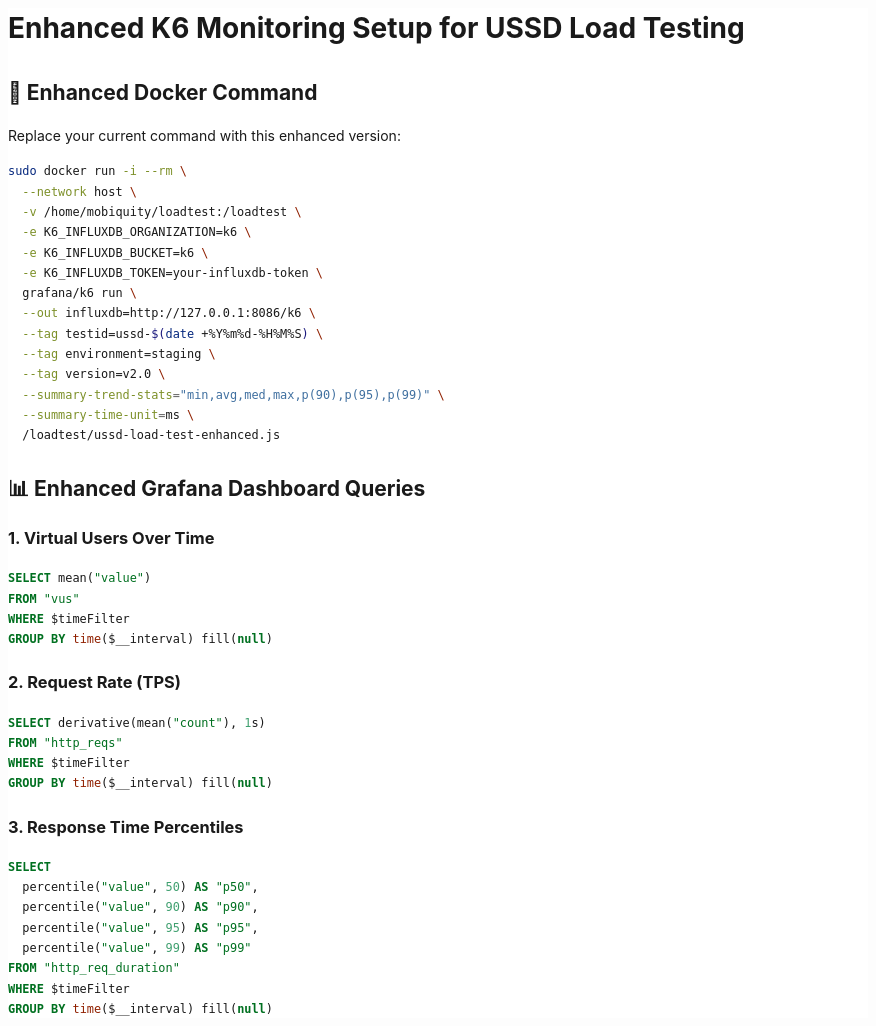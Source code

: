 # Enhanced K6 Monitoring Setup for USSD Load Testing

## 🚀 Enhanced Docker Command

Replace your current command with this enhanced version:

```bash
sudo docker run -i --rm \
  --network host \
  -v /home/mobiquity/loadtest:/loadtest \
  -e K6_INFLUXDB_ORGANIZATION=k6 \
  -e K6_INFLUXDB_BUCKET=k6 \
  -e K6_INFLUXDB_TOKEN=your-influxdb-token \
  grafana/k6 run \
  --out influxdb=http://127.0.0.1:8086/k6 \
  --tag testid=ussd-$(date +%Y%m%d-%H%M%S) \
  --tag environment=staging \
  --tag version=v2.0 \
  --summary-trend-stats="min,avg,med,max,p(90),p(95),p(99)" \
  --summary-time-unit=ms \
  /loadtest/ussd-load-test-enhanced.js
```

## 📊 Enhanced Grafana Dashboard Queries

### 1. Virtual Users Over Time
```sql
SELECT mean("value") 
FROM "vus" 
WHERE $timeFilter 
GROUP BY time($__interval) fill(null)
```

### 2. Request Rate (TPS)
```sql
SELECT derivative(mean("count"), 1s) 
FROM "http_reqs" 
WHERE $timeFilter 
GROUP BY time($__interval) fill(null)
```

### 3. Response Time Percentiles
```sql
SELECT 
  percentile("value", 50) AS "p50",
  percentile("value", 90) AS "p90", 
  percentile("value", 95) AS "p95",
  percentile("value", 99) AS "p99"
FROM "http_req_duration" 
WHERE $timeFilter 
GROUP BY time($__interval) fill(null)
```

